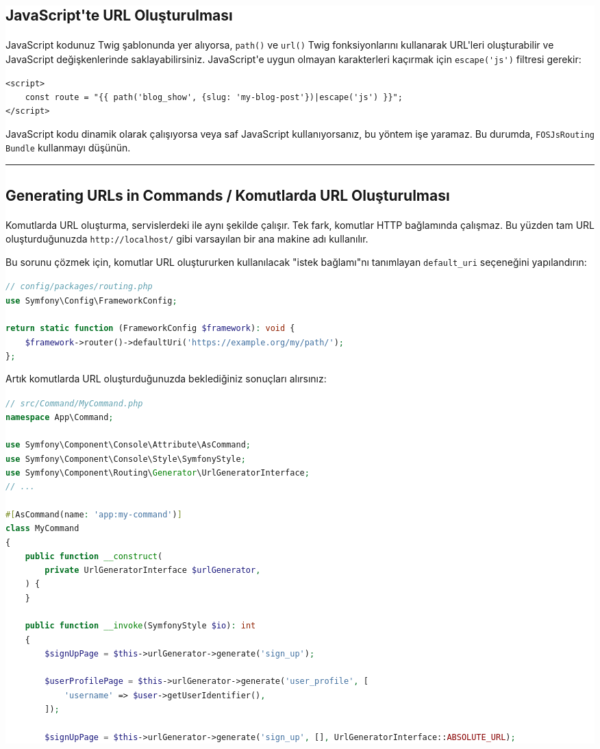 
## JavaScript'te URL Oluşturulması

JavaScript kodunuz Twig şablonunda yer alıyorsa, `path()` ve `url()` Twig fonksiyonlarını kullanarak URL'leri oluşturabilir ve JavaScript değişkenlerinde saklayabilirsiniz. JavaScript'e uygun olmayan karakterleri kaçırmak için `escape('js')` filtresi gerekir:

```twig
<script>
    const route = "{{ path('blog_show', {slug: 'my-blog-post'})|escape('js') }}";
</script>
```

JavaScript kodu dinamik olarak çalışıyorsa veya saf JavaScript kullanıyorsanız, bu yöntem işe yaramaz. Bu durumda, `FOSJsRoutingBundle` kullanmayı düşünün.

---

## Generating URLs in Commands / Komutlarda URL Oluşturulması

Komutlarda URL oluşturma, servislerdeki ile aynı şekilde çalışır. Tek fark, komutlar HTTP bağlamında çalışmaz. Bu yüzden tam URL oluşturduğunuzda `http://localhost/` gibi varsayılan bir ana makine adı kullanılır.

Bu sorunu çözmek için, komutlar URL oluştururken kullanılacak "istek bağlamı"nı tanımlayan `default_uri` seçeneğini yapılandırın:

```php
// config/packages/routing.php
use Symfony\Config\FrameworkConfig;

return static function (FrameworkConfig $framework): void {
    $framework->router()->defaultUri('https://example.org/my/path/');
};
```

Artık komutlarda URL oluşturduğunuzda beklediğiniz sonuçları alırsınız:

```php
// src/Command/MyCommand.php
namespace App\Command;

use Symfony\Component\Console\Attribute\AsCommand;
use Symfony\Component\Console\Style\SymfonyStyle;
use Symfony\Component\Routing\Generator\UrlGeneratorInterface;
// ...

#[AsCommand(name: 'app:my-command')]
class MyCommand
{
    public function __construct(
        private UrlGeneratorInterface $urlGenerator,
    ) {
    }

    public function __invoke(SymfonyStyle $io): int
    {
        $signUpPage = $this->urlGenerator->generate('sign_up');

        $userProfilePage = $this->urlGenerator->generate('user_profile', [
            'username' => $user->getUserIdentifier(),
        ]);

        $signUpPage = $this->urlGenerator->generate('sign_up', [], UrlGeneratorInterface::ABSOLUTE_URL);

```